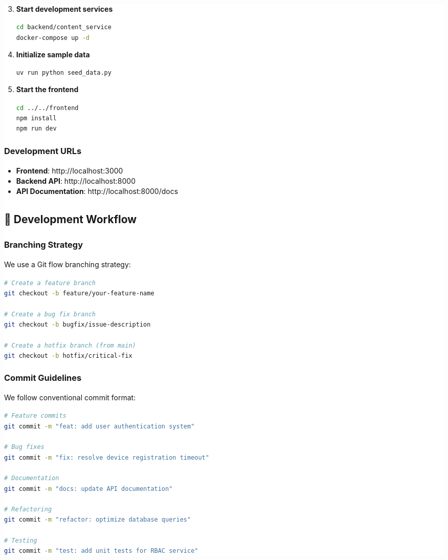 3. **Start development services**
   ```bash
   cd backend/content_service
   docker-compose up -d
   ```

4. **Initialize sample data**
   ```bash
   uv run python seed_data.py
   ```

5. **Start the frontend**
   ```bash
   cd ../../frontend
   npm install
   npm run dev
   ```

### Development URLs

- **Frontend**: http://localhost:3000
- **Backend API**: http://localhost:8000
- **API Documentation**: http://localhost:8000/docs

## 🔄 Development Workflow

### Branching Strategy

We use a Git flow branching strategy:

```bash
# Create a feature branch
git checkout -b feature/your-feature-name

# Create a bug fix branch
git checkout -b bugfix/issue-description

# Create a hotfix branch (from main)
git checkout -b hotfix/critical-fix
```

### Commit Guidelines

We follow conventional commit format:

```bash
# Feature commits
git commit -m "feat: add user authentication system"

# Bug fixes
git commit -m "fix: resolve device registration timeout"

# Documentation
git commit -m "docs: update API documentation"

# Refactoring
git commit -m "refactor: optimize database queries"

# Testing
git commit -m "test: add unit tests for RBAC service"
```
